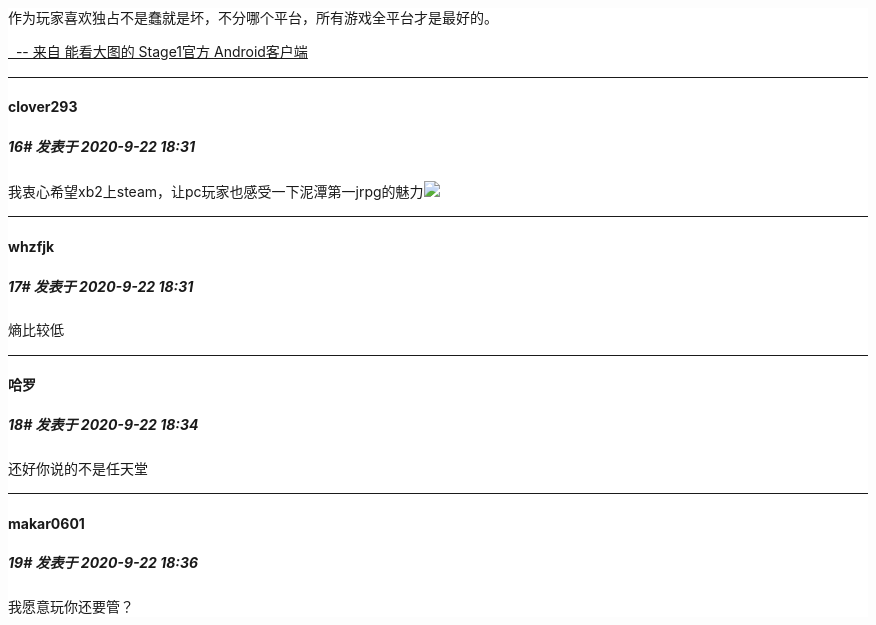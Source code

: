 


作为玩家喜欢独占不是蠢就是坏，不分哪个平台，所有游戏全平台才是最好的。

[  -- 来自 能看大图的 Stage1官方 Android客户端](https://www.coolapk.com/apk/140634)







-----

####  clover293  
##### 16#       发表于 2020-9-22 18:31




我衷心希望xb2上steam，让pc玩家也感受一下泥潭第一jrpg的魅力<img src="https://static.saraba1st.com/image/smiley/face2017/067.png" referrerpolicy="no-referrer">







-----

####  whzfjk  
##### 17#       发表于 2020-9-22 18:31




熵比较低







-----

####  哈罗  
##### 18#       发表于 2020-9-22 18:34




还好你说的不是任天堂







-----

####  makar0601  
##### 19#       发表于 2020-9-22 18:36




我愿意玩你还要管？
